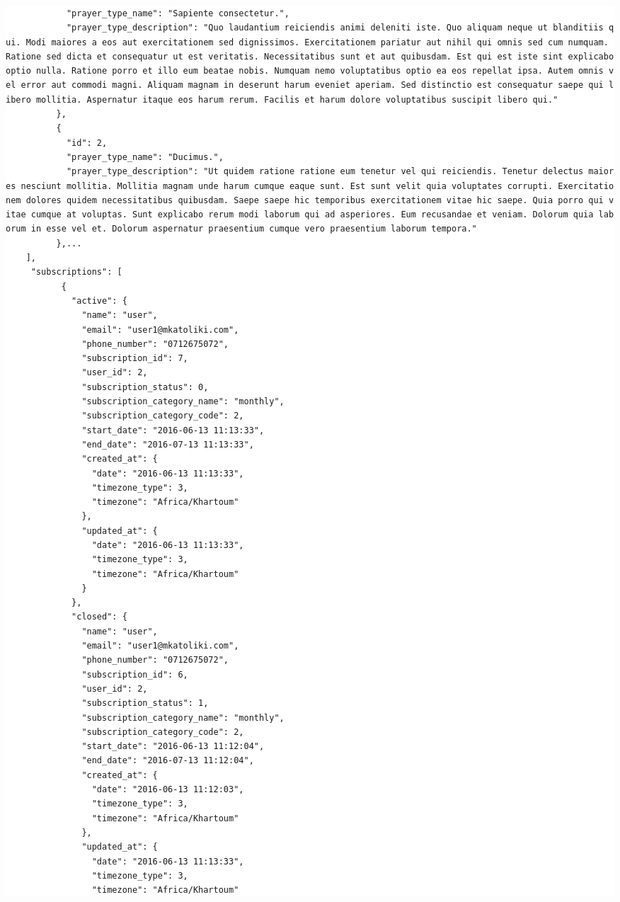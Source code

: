                 "prayer_type_name": "Sapiente consectetur.",
                "prayer_type_description": "Quo laudantium reiciendis animi deleniti iste. Quo aliquam neque ut blanditiis qui. Modi maiores a eos aut exercitationem sed dignissimos. Exercitationem pariatur aut nihil qui omnis sed cum numquam. Ratione sed dicta et consequatur ut est veritatis. Necessitatibus sunt et aut quibusdam. Est qui est iste sint explicabo optio nulla. Ratione porro et illo eum beatae nobis. Numquam nemo voluptatibus optio ea eos repellat ipsa. Autem omnis vel error aut commodi magni. Aliquam magnam in deserunt harum eveniet aperiam. Sed distinctio est consequatur saepe qui libero mollitia. Aspernatur itaque eos harum rerum. Facilis et harum dolore voluptatibus suscipit libero qui."
              },
              {
                "id": 2,
                "prayer_type_name": "Ducimus.",
                "prayer_type_description": "Ut quidem ratione ratione eum tenetur vel qui reiciendis. Tenetur delectus maiores nesciunt mollitia. Mollitia magnam unde harum cumque eaque sunt. Est sunt velit quia voluptates corrupti. Exercitationem dolores quidem necessitatibus quibusdam. Saepe saepe hic temporibus exercitationem vitae hic saepe. Quia porro qui vitae cumque at voluptas. Sunt explicabo rerum modi laborum qui ad asperiores. Eum recusandae et veniam. Dolorum quia laborum in esse vel et. Dolorum aspernatur praesentium cumque vero praesentium laborum tempora."
              },...
        ],
         "subscriptions": [
               {
                 "active": {
                   "name": "user",
                   "email": "user1@mkatoliki.com",
                   "phone_number": "0712675072",
                   "subscription_id": 7,
                   "user_id": 2,
                   "subscription_status": 0,
                   "subscription_category_name": "monthly",
                   "subscription_category_code": 2,
                   "start_date": "2016-06-13 11:13:33",
                   "end_date": "2016-07-13 11:13:33",
                   "created_at": {
                     "date": "2016-06-13 11:13:33",
                     "timezone_type": 3,
                     "timezone": "Africa/Khartoum"
                   },
                   "updated_at": {
                     "date": "2016-06-13 11:13:33",
                     "timezone_type": 3,
                     "timezone": "Africa/Khartoum"
                   }
                 },
                 "closed": {
                   "name": "user",
                   "email": "user1@mkatoliki.com",
                   "phone_number": "0712675072",
                   "subscription_id": 6,
                   "user_id": 2,
                   "subscription_status": 1,
                   "subscription_category_name": "monthly",
                   "subscription_category_code": 2,
                   "start_date": "2016-06-13 11:12:04",
                   "end_date": "2016-07-13 11:12:04",
                   "created_at": {
                     "date": "2016-06-13 11:12:03",
                     "timezone_type": 3,
                     "timezone": "Africa/Khartoum"
                   },
                   "updated_at": {
                     "date": "2016-06-13 11:13:33",
                     "timezone_type": 3,
                     "timezone": "Africa/Khartoum"